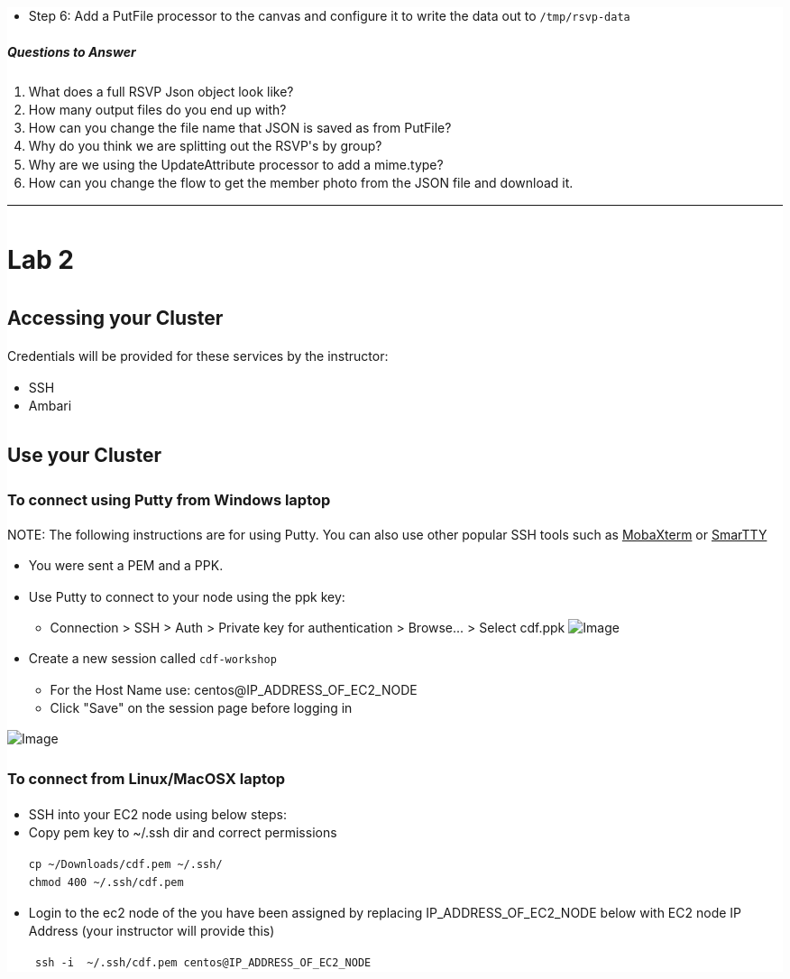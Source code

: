   - Step 6: Add a PutFile processor to the canvas and configure it to write the data out to ```/tmp/rsvp-data```

##### Questions to Answer
1. What does a full RSVP Json object look like?
2. How many output files do you end up with?
3. How can you change the file name that JSON is saved as from PutFile?
3. Why do you think we are splitting out the RSVP's by group?
4. Why are we using the UpdateAttribute processor to add a mime.type?
4. How can you change the flow to get the member photo from the JSON file and download it.


------------------

# Lab 2

## Accessing your Cluster

Credentials will be provided for these services by the instructor:

* SSH
* Ambari

## Use your Cluster

### To connect using Putty from Windows laptop

NOTE: The following instructions are for using Putty. You can also use other popular SSH tools such as [MobaXterm](https://mobaxterm.mobatek.net/) or [SmarTTY](http://smartty.sysprogs.com/)

- You were sent a PEM and a PPK.

- Use Putty to connect to your node using the ppk key:
  - Connection > SSH > Auth > Private key for authentication > Browse... > Select cdf.ppk
![Image](https://raw.githubusercontent.com/horsch37/CDF-Workshop/master/putty.png)

- Create a new session called `cdf-workshop`
   - For the Host Name use: centos@IP_ADDRESS_OF_EC2_NODE
   - Click "Save" on the session page before logging in

![Image](https://github.com/horsch37/CDF-Workshop/raw/master/putty-session.png)

### To connect from Linux/MacOSX laptop

- SSH into your EC2 node using below steps:
- Copy pem key to ~/.ssh dir and correct permissions
    ```
    cp ~/Downloads/cdf.pem ~/.ssh/
    chmod 400 ~/.ssh/cdf.pem
    ```
 - Login to the ec2 node of the you have been assigned by replacing IP_ADDRESS_OF_EC2_NODE below with EC2 node IP Address (your instructor will provide this)
    ```
     ssh -i  ~/.ssh/cdf.pem centos@IP_ADDRESS_OF_EC2_NODE
